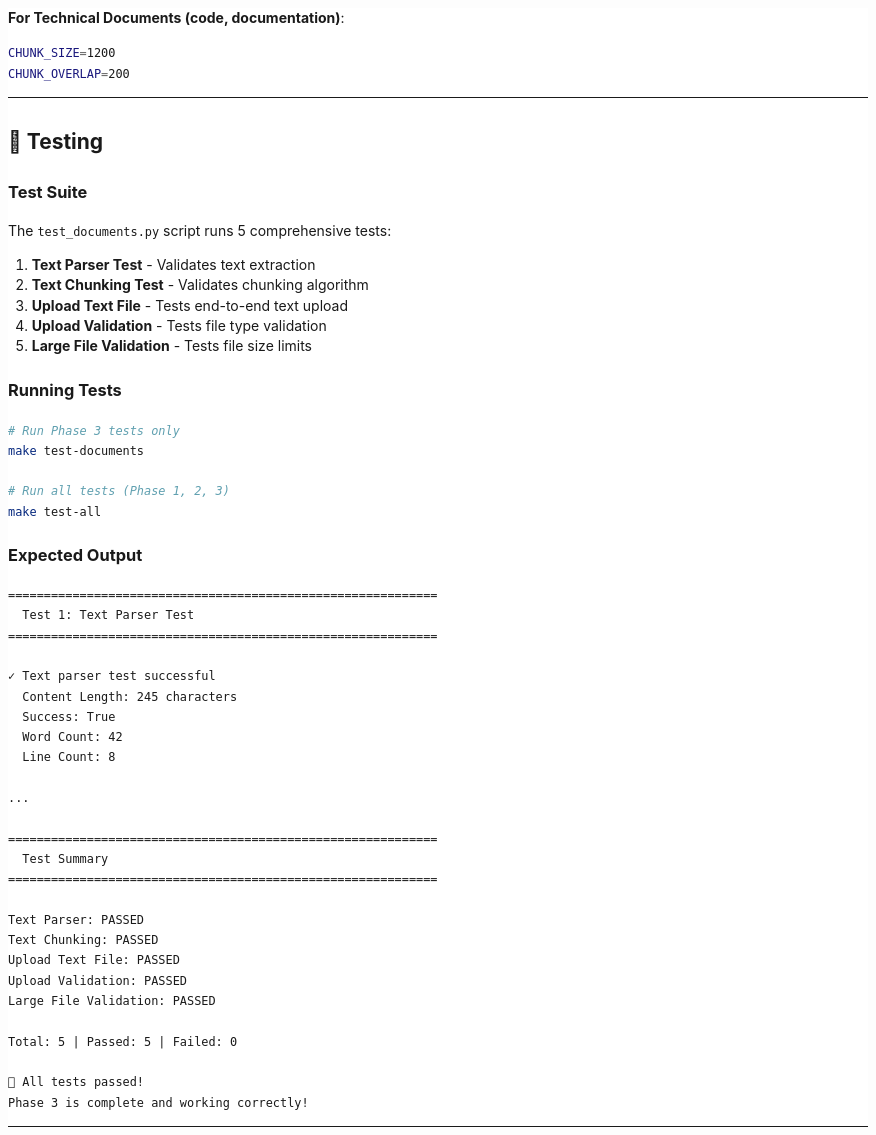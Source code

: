 **For Technical Documents (code, documentation)**:
```bash
CHUNK_SIZE=1200
CHUNK_OVERLAP=200
```

---

## 🧪 Testing

### Test Suite

The `test_documents.py` script runs 5 comprehensive tests:

1. **Text Parser Test** - Validates text extraction
2. **Text Chunking Test** - Validates chunking algorithm
3. **Upload Text File** - Tests end-to-end text upload
4. **Upload Validation** - Tests file type validation
5. **Large File Validation** - Tests file size limits

### Running Tests

```bash
# Run Phase 3 tests only
make test-documents

# Run all tests (Phase 1, 2, 3)
make test-all
```

### Expected Output

```
============================================================
  Test 1: Text Parser Test
============================================================

✓ Text parser test successful
  Content Length: 245 characters
  Success: True
  Word Count: 42
  Line Count: 8

...

============================================================
  Test Summary
============================================================

Text Parser: PASSED
Text Chunking: PASSED
Upload Text File: PASSED
Upload Validation: PASSED
Large File Validation: PASSED

Total: 5 | Passed: 5 | Failed: 0

🎉 All tests passed!
Phase 3 is complete and working correctly!
```

---